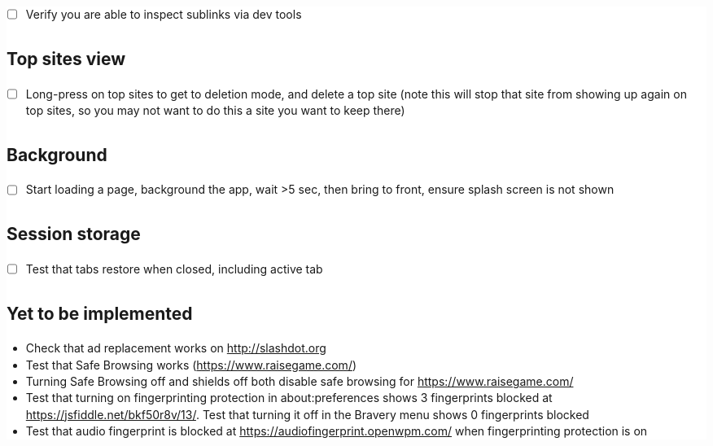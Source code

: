 - [ ] Verify you are able to inspect sublinks via dev tools

## Top sites view

- [ ] Long-press on top sites to get to deletion mode, and delete a top site (note this will stop that site from showing up again on top sites, so you may not want to do this a site you want to keep there)

## Background

- [ ] Start loading a page, background the app, wait >5 sec, then bring to front, ensure splash screen is not shown

## Session storage

- [ ] Test that tabs restore when closed, including active tab

## Yet to be implemented

- Check that ad replacement works on http://slashdot.org
- Test that Safe Browsing works (https://www.raisegame.com/)
- Turning Safe Browsing off and shields off both disable safe browsing for https://www.raisegame.com/
- Test that turning on fingerprinting protection in about:preferences shows 3 fingerprints blocked at https://jsfiddle.net/bkf50r8v/13/. Test that turning it off in the Bravery menu shows 0 fingerprints blocked
- Test that audio fingerprint is blocked at https://audiofingerprint.openwpm.com/ when fingerprinting protection is on
